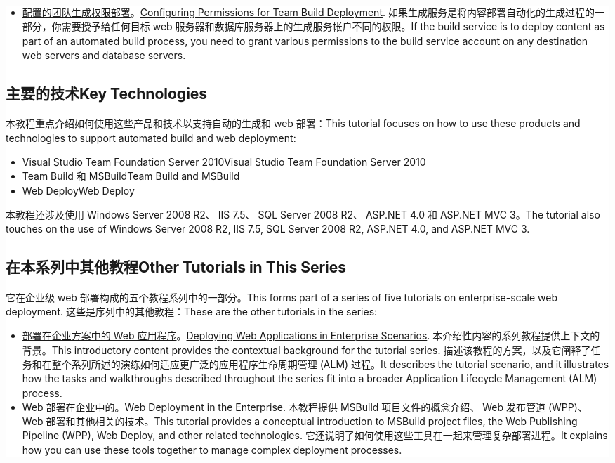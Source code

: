 - <span data-ttu-id="55fc8-147">[配置的团队生成权限部署](configuring-permissions-for-team-build-deployment.md)。</span><span class="sxs-lookup"><span data-stu-id="55fc8-147">[Configuring Permissions for Team Build Deployment](configuring-permissions-for-team-build-deployment.md).</span></span> <span data-ttu-id="55fc8-148">如果生成服务是将内容部署自动化的生成过程的一部分，你需要授予给任何目标 web 服务器和数据库服务器上的生成服务帐户不同的权限。</span><span class="sxs-lookup"><span data-stu-id="55fc8-148">If the build service is to deploy content as part of an automated build process, you need to grant various permissions to the build service account on any destination web servers and database servers.</span></span>

## <a name="key-technologies"></a><span data-ttu-id="55fc8-149">主要的技术</span><span class="sxs-lookup"><span data-stu-id="55fc8-149">Key Technologies</span></span>

<span data-ttu-id="55fc8-150">本教程重点介绍如何使用这些产品和技术以支持自动的生成和 web 部署：</span><span class="sxs-lookup"><span data-stu-id="55fc8-150">This tutorial focuses on how to use these products and technologies to support automated build and web deployment:</span></span>

- <span data-ttu-id="55fc8-151">Visual Studio Team Foundation Server 2010</span><span class="sxs-lookup"><span data-stu-id="55fc8-151">Visual Studio Team Foundation Server 2010</span></span>
- <span data-ttu-id="55fc8-152">Team Build 和 MSBuild</span><span class="sxs-lookup"><span data-stu-id="55fc8-152">Team Build and MSBuild</span></span>
- <span data-ttu-id="55fc8-153">Web Deploy</span><span class="sxs-lookup"><span data-stu-id="55fc8-153">Web Deploy</span></span>

<span data-ttu-id="55fc8-154">本教程还涉及使用 Windows Server 2008 R2、 IIS 7.5、 SQL Server 2008 R2、 ASP.NET 4.0 和 ASP.NET MVC 3。</span><span class="sxs-lookup"><span data-stu-id="55fc8-154">The tutorial also touches on the use of Windows Server 2008 R2, IIS 7.5, SQL Server 2008 R2, ASP.NET 4.0, and ASP.NET MVC 3.</span></span>

## <a name="other-tutorials-in-this-series"></a><span data-ttu-id="55fc8-155">在本系列中其他教程</span><span class="sxs-lookup"><span data-stu-id="55fc8-155">Other Tutorials in This Series</span></span>

<span data-ttu-id="55fc8-156">它在企业级 web 部署构成的五个教程系列中的一部分。</span><span class="sxs-lookup"><span data-stu-id="55fc8-156">This forms part of a series of five tutorials on enterprise-scale web deployment.</span></span> <span data-ttu-id="55fc8-157">这些是序列中的其他教程：</span><span class="sxs-lookup"><span data-stu-id="55fc8-157">These are the other tutorials in the series:</span></span>

- <span data-ttu-id="55fc8-158">[部署在企业方案中的 Web 应用程序](../deploying-web-applications-in-enterprise-scenarios/deploying-web-applications-in-enterprise-scenarios.md)。</span><span class="sxs-lookup"><span data-stu-id="55fc8-158">[Deploying Web Applications in Enterprise Scenarios](../deploying-web-applications-in-enterprise-scenarios/deploying-web-applications-in-enterprise-scenarios.md).</span></span> <span data-ttu-id="55fc8-159">本介绍性内容的系列教程提供上下文的背景。</span><span class="sxs-lookup"><span data-stu-id="55fc8-159">This introductory content provides the contextual background for the tutorial series.</span></span> <span data-ttu-id="55fc8-160">描述该教程的方案，以及它阐释了任务和在整个系列所述的演练如何适应更广泛的应用程序生命周期管理 (ALM) 过程。</span><span class="sxs-lookup"><span data-stu-id="55fc8-160">It describes the tutorial scenario, and it illustrates how the tasks and walkthroughs described throughout the series fit into a broader Application Lifecycle Management (ALM) process.</span></span>
- <span data-ttu-id="55fc8-161">[Web 部署在企业中的](../web-deployment-in-the-enterprise/web-deployment-in-the-enterprise.md)。</span><span class="sxs-lookup"><span data-stu-id="55fc8-161">[Web Deployment in the Enterprise](../web-deployment-in-the-enterprise/web-deployment-in-the-enterprise.md).</span></span> <span data-ttu-id="55fc8-162">本教程提供 MSBuild 项目文件的概念介绍、 Web 发布管道 (WPP)、 Web 部署和其他相关的技术。</span><span class="sxs-lookup"><span data-stu-id="55fc8-162">This tutorial provides a conceptual introduction to MSBuild project files, the Web Publishing Pipeline (WPP), Web Deploy, and other related technologies.</span></span> <span data-ttu-id="55fc8-163">它还说明了如何使用这些工具在一起来管理复杂部署进程。</span><span class="sxs-lookup"><span data-stu-id="55fc8-163">It explains how you can use these tools together to manage complex deployment processes.</span></span>